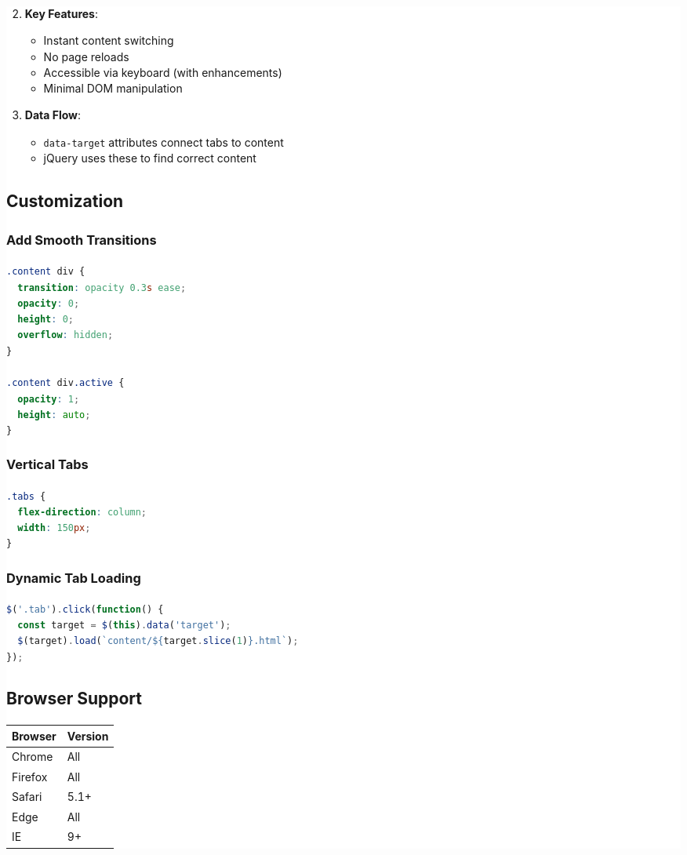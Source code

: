 2. **Key Features**:
   - Instant content switching
   - No page reloads
   - Accessible via keyboard (with enhancements)
   - Minimal DOM manipulation

3. **Data Flow**:
   - `data-target` attributes connect tabs to content
   - jQuery uses these to find correct content

## Customization

### Add Smooth Transitions
```css
.content div {
  transition: opacity 0.3s ease;
  opacity: 0;
  height: 0;
  overflow: hidden;
}

.content div.active {
  opacity: 1;
  height: auto;
}
```

### Vertical Tabs
```css
.tabs {
  flex-direction: column;
  width: 150px;
}
```

### Dynamic Tab Loading
```javascript
$('.tab').click(function() {
  const target = $(this).data('target');
  $(target).load(`content/${target.slice(1)}.html`);
});
```

## Browser Support
| Browser | Version |
|---------|---------|
| Chrome  | All     |
| Firefox | All     |
| Safari  | 5.1+    |
| Edge    | All     |
| IE      | 9+      |
